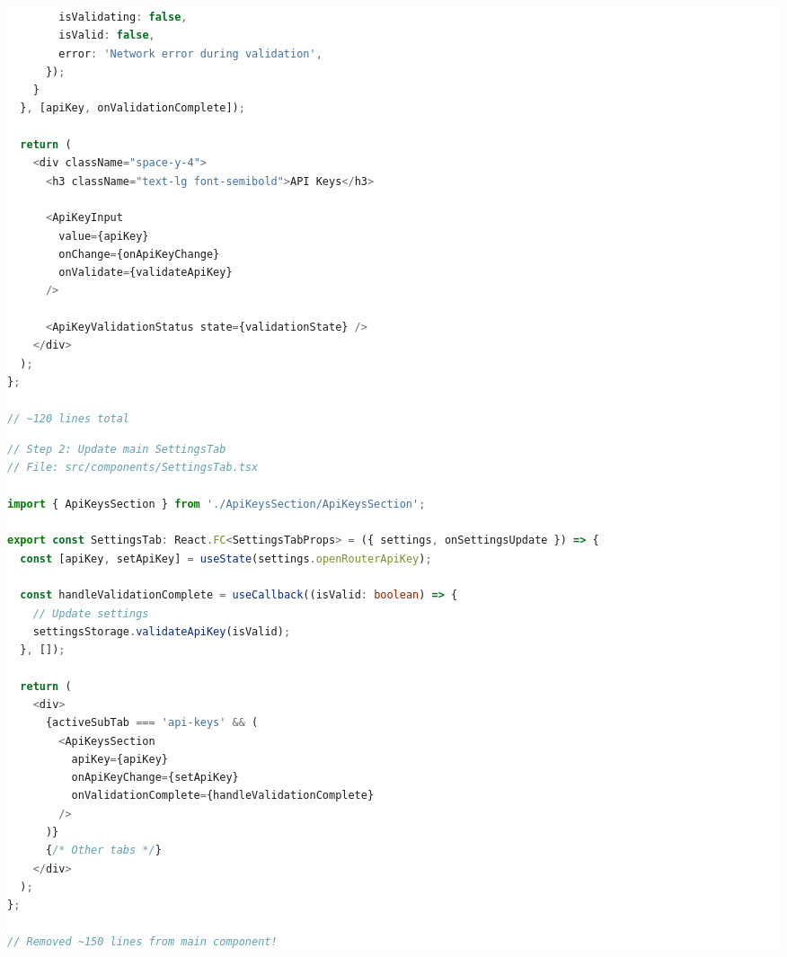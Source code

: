 ```typescript
        isValidating: false,
        isValid: false,
        error: 'Network error during validation',
      });
    }
  }, [apiKey, onValidationComplete]);

  return (
    <div className="space-y-4">
      <h3 className="text-lg font-semibold">API Keys</h3>

      <ApiKeyInput
        value={apiKey}
        onChange={onApiKeyChange}
        onValidate={validateApiKey}
      />

      <ApiKeyValidationStatus state={validationState} />
    </div>
  );
};

// ~120 lines total
```

```typescript
// Step 2: Update main SettingsTab
// File: src/components/SettingsTab.tsx

import { ApiKeysSection } from './ApiKeysSection/ApiKeysSection';

export const SettingsTab: React.FC<SettingsTabProps> = ({ settings, onSettingsUpdate }) => {
  const [apiKey, setApiKey] = useState(settings.openRouterApiKey);

  const handleValidationComplete = useCallback((isValid: boolean) => {
    // Update settings
    settingsStorage.validateApiKey(isValid);
  }, []);

  return (
    <div>
      {activeSubTab === 'api-keys' && (
        <ApiKeysSection
          apiKey={apiKey}
          onApiKeyChange={setApiKey}
          onValidationComplete={handleValidationComplete}
        />
      )}
      {/* Other tabs */}
    </div>
  );
};

// Removed ~150 lines from main component!
```
